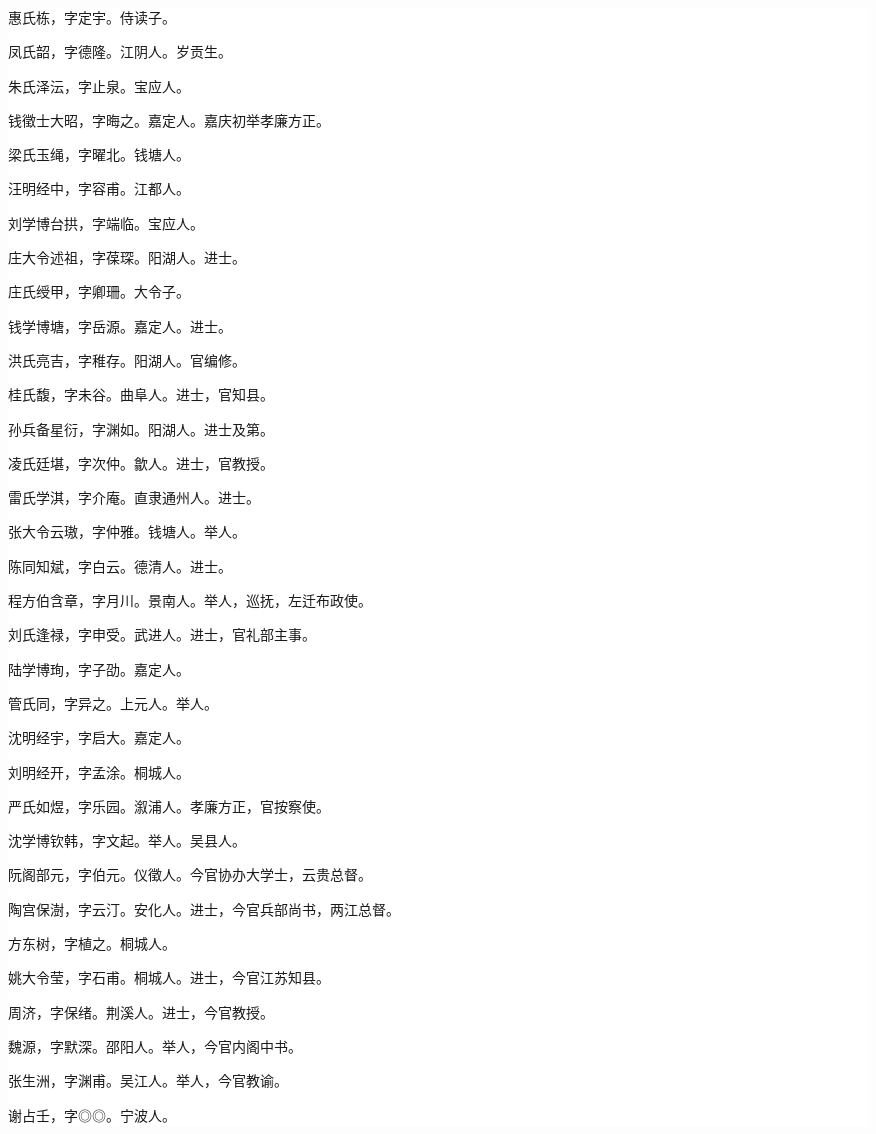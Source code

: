 惠氏栋，字定宇。侍读子。  

凤氏韶，字德隆。江阴人。岁贡生。  

朱氏泽沄，字止泉。宝应人。  

钱徵士大昭，字晦之。嘉定人。嘉庆初举孝廉方正。  

梁氏玉绳，字曜北。钱塘人。  

汪明经中，字容甫。江都人。  

刘学博台拱，字端临。宝应人。  

庄大令述祖，字葆琛。阳湖人。进士。  

庄氏绶甲，字卿珊。大令子。  

钱学博塘，字岳源。嘉定人。进士。  

洪氏亮吉，字稚存。阳湖人。官编修。  

桂氏馥，字未谷。曲阜人。进士，官知县。  

孙兵备星衍，字渊如。阳湖人。进士及第。  

凌氏廷堪，字次仲。歙人。进士，官教授。  

雷氏学淇，字介庵。直隶通州人。进士。  

张大令云璈，字仲雅。钱塘人。举人。  

陈同知斌，字白云。德清人。进士。  

程方伯含章，字月川。景南人。举人，巡抚，左迁布政使。  

刘氏逢禄，字申受。武进人。进士，官礼部主事。  

陆学博珣，字子劭。嘉定人。  

管氏同，字异之。上元人。举人。  

沈明经宇，字启大。嘉定人。  

刘明经开，字孟涂。桐城人。  

严氏如煜，字乐园。溆浦人。孝廉方正，官按察使。  

沈学博钦韩，字文起。举人。吴县人。  

阮阁部元，字伯元。仪徵人。今官协办大学士，云贵总督。  

陶宫保澍，字云汀。安化人。进士，今官兵部尚书，两江总督。  

方东树，字植之。桐城人。  

姚大令莹，字石甫。桐城人。进士，今官江苏知县。  

周济，字保绪。荆溪人。进士，今官教授。  

魏源，字默深。邵阳人。举人，今官内阁中书。  

张生洲，字渊甫。吴江人。举人，今官教谕。  

谢占壬，字◎◎。宁波人。  
